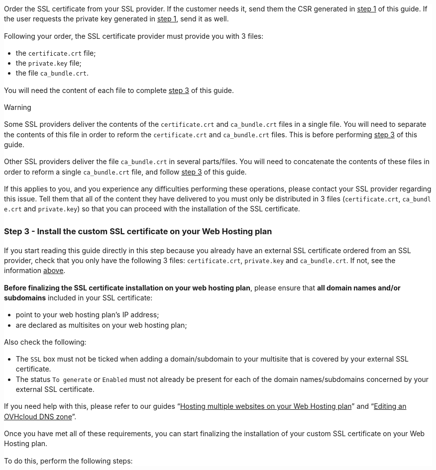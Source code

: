 Order the SSL certificate from your SSL provider. If the customer needs it, send them the CSR generated in [step 1](#step-1) of this guide. If the user requests the private key generated in [step 1](#step-1), send it as well.

Following your order, the SSL certificate provider must provide you with 3 files:

- the `certificate.crt` file;
- the `private.key` file;
- the file `ca_bundle.crt`.

You will need the content of each file to complete [step 3](#step-3) of this guide.

<a name="3files"></a>

> [!warning]
>
> Some SSL providers deliver the contents of the `certificate.crt` and `ca_bundle.crt` files in a single file. You will need to separate the contents of this file in order to reform the `certificate.crt` and `ca_bundle.crt` files. This is before performing [step 3](#step-3) of this guide.
>
> Other SSL providers deliver the file `ca_bundle.crt` in several parts/files. You will need to concatenate the contents of these files in order to reform a single `ca_bundle.crt` file, and follow [step 3](#step-3) of this guide.
>
> If this applies to you, and you experience any difficulties performing these operations, please contact your SSL provider regarding this issue. Tell them that all of the content they have delivered to you must only be distributed in 3 files (`certificate.crt`, `ca_bundle.crt` and `private.key`) so that you can proceed with the installation of the SSL certificate.

### Step 3 - Install the custom SSL certificate on your Web Hosting plan <a name="step-3"></a>

If you start reading this guide directly in this step because you already have an external SSL certificate ordered from an SSL provider, check that you only have the following 3 files: `certificate.crt`, `private.key` and `ca_bundle.crt`. If not, see the information [above](#3files).

**Before finalizing the SSL certificate installation on your web hosting plan**, please ensure that **all domain names and/or subdomains** included in your SSL certificate:

- point to your web hosting plan’s IP address;
- are declared as multisites on your web hosting plan;

Also check the following:

- The `SSL` box must not be ticked when adding a domain/subdomain to your multisite that is covered by your external SSL certificate.
- The status `To generate` or `Enabled` must not already be present for each of the domain names/subdomains concerned by your external SSL certificate.

If you need help with this, please refer to our guides “[Hosting multiple websites on your Web Hosting plan](/pages/web_cloud/web_hosting/multisites_configure_multisite)” and “[Editing an OVHcloud DNS zone](/pages/web_cloud/domains/dns_zone_edit)”.

Once you have met all of these requirements, you can start finalizing the installation of your custom SSL certificate on your Web Hosting plan.

To do this, perform the following steps:
